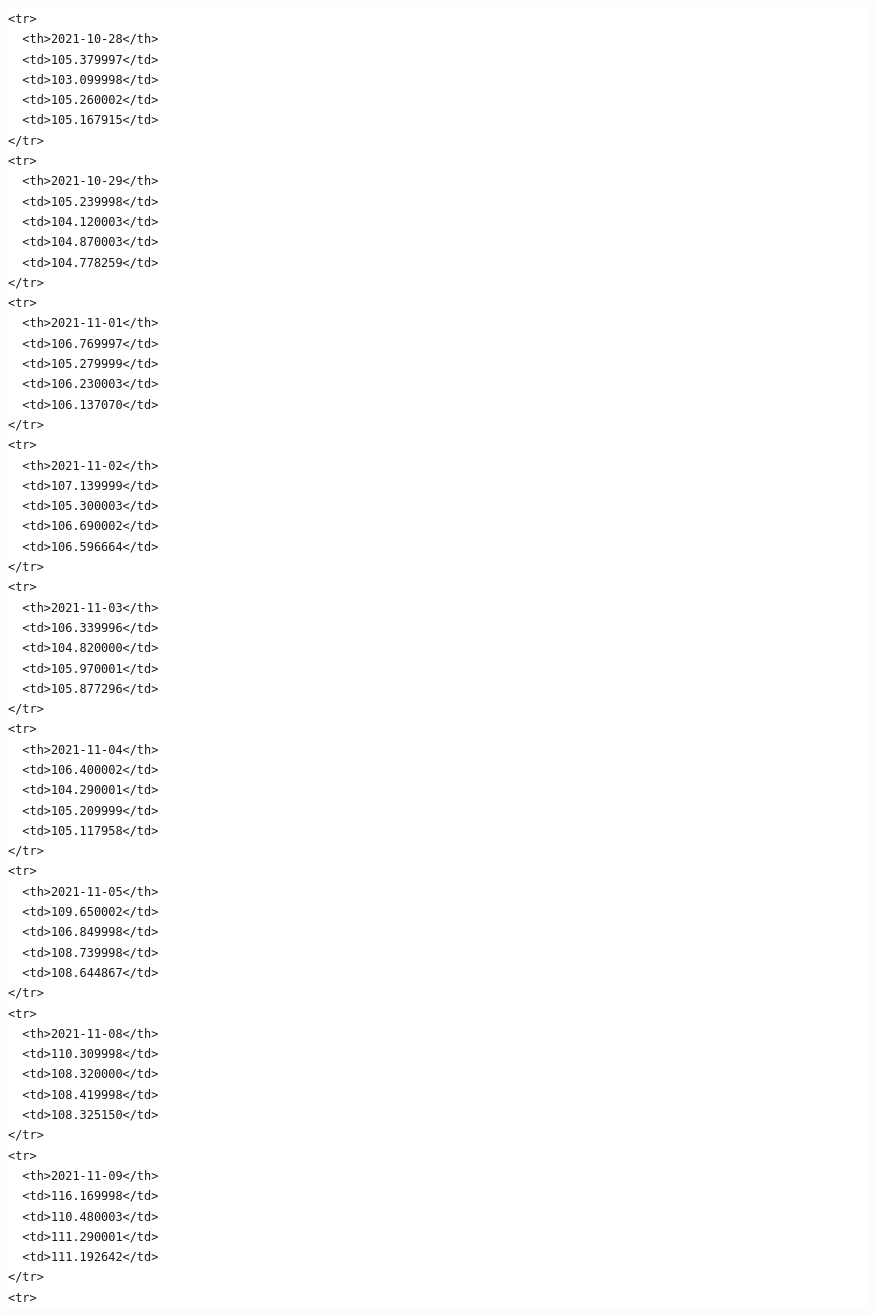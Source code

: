     <tr>
      <th>2021-10-28</th>
      <td>105.379997</td>
      <td>103.099998</td>
      <td>105.260002</td>
      <td>105.167915</td>
    </tr>
    <tr>
      <th>2021-10-29</th>
      <td>105.239998</td>
      <td>104.120003</td>
      <td>104.870003</td>
      <td>104.778259</td>
    </tr>
    <tr>
      <th>2021-11-01</th>
      <td>106.769997</td>
      <td>105.279999</td>
      <td>106.230003</td>
      <td>106.137070</td>
    </tr>
    <tr>
      <th>2021-11-02</th>
      <td>107.139999</td>
      <td>105.300003</td>
      <td>106.690002</td>
      <td>106.596664</td>
    </tr>
    <tr>
      <th>2021-11-03</th>
      <td>106.339996</td>
      <td>104.820000</td>
      <td>105.970001</td>
      <td>105.877296</td>
    </tr>
    <tr>
      <th>2021-11-04</th>
      <td>106.400002</td>
      <td>104.290001</td>
      <td>105.209999</td>
      <td>105.117958</td>
    </tr>
    <tr>
      <th>2021-11-05</th>
      <td>109.650002</td>
      <td>106.849998</td>
      <td>108.739998</td>
      <td>108.644867</td>
    </tr>
    <tr>
      <th>2021-11-08</th>
      <td>110.309998</td>
      <td>108.320000</td>
      <td>108.419998</td>
      <td>108.325150</td>
    </tr>
    <tr>
      <th>2021-11-09</th>
      <td>116.169998</td>
      <td>110.480003</td>
      <td>111.290001</td>
      <td>111.192642</td>
    </tr>
    <tr>